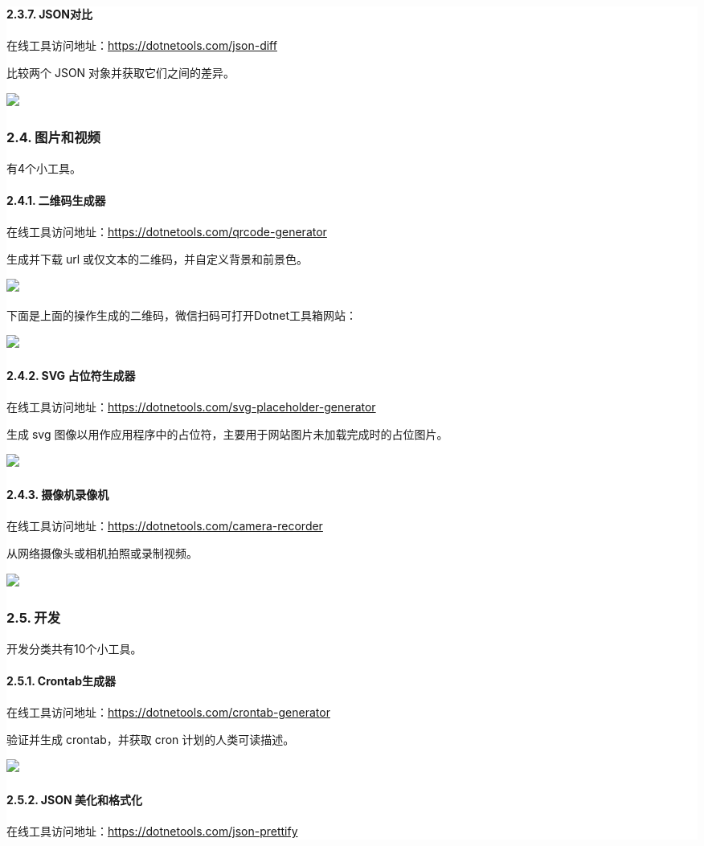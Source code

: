 #### 2.3.7. JSON对比

在线工具访问地址：https://dotnetools.com/json-diff

比较两个 JSON 对象并获取它们之间的差异。

![](https://img1.dotnet9.com/2023/10/0220.gif)

### 2.4. 图片和视频

有4个小工具。

#### 2.4.1. 二维码生成器

在线工具访问地址：https://dotnetools.com/qrcode-generator

生成并下载 url 或仅文本的二维码，并自定义背景和前景色。

![](https://img1.dotnet9.com/2023/10/0221.gif)

下面是上面的操作生成的二维码，微信扫码可打开Dotnet工具箱网站：

![](https://img1.dotnet9.com/2023/10/0222.png)

#### 2.4.2. SVG 占位符生成器

在线工具访问地址：https://dotnetools.com/svg-placeholder-generator

生成 svg 图像以用作应用程序中的占位符，主要用于网站图片未加载完成时的占位图片。

![](https://img1.dotnet9.com/2023/10/0223.gif)

#### 2.4.3. 摄像机录像机

在线工具访问地址：https://dotnetools.com/camera-recorder

从网络摄像头或相机拍照或录制视频。

![](https://img1.dotnet9.com/2023/10/0224.png)

### 2.5. 开发

开发分类共有10个小工具。

#### 2.5.1. Crontab生成器

在线工具访问地址：https://dotnetools.com/crontab-generator

验证并生成 crontab，并获取 cron 计划的人类可读描述。

![](https://img1.dotnet9.com/2023/10/0225.png)

#### 2.5.2. JSON 美化和格式化

在线工具访问地址：https://dotnetools.com/json-prettify
